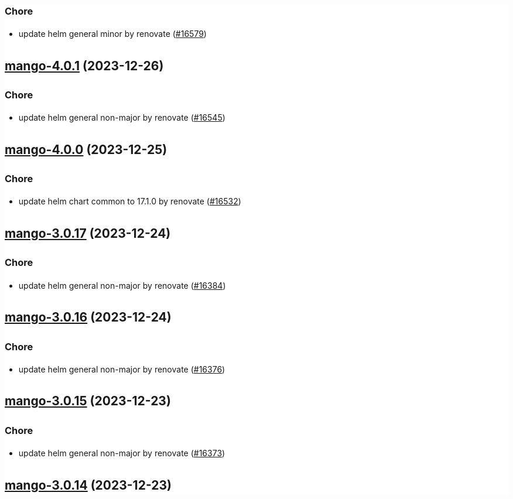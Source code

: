 ### Chore

- update helm general minor by renovate ([#16579](https://github.com/truecharts/charts/issues/16579))

## [mango-4.0.1](https://github.com/truecharts/charts/compare/mango-4.0.0...mango-4.0.1) (2023-12-26)

### Chore

- update helm general non-major by renovate ([#16545](https://github.com/truecharts/charts/issues/16545))

## [mango-4.0.0](https://github.com/truecharts/charts/compare/mango-3.0.17...mango-4.0.0) (2023-12-25)

### Chore

- update helm chart common to 17.1.0 by renovate ([#16532](https://github.com/truecharts/charts/issues/16532))

## [mango-3.0.17](https://github.com/truecharts/charts/compare/mango-3.0.16...mango-3.0.17) (2023-12-24)

### Chore

- update helm general non-major by renovate ([#16384](https://github.com/truecharts/charts/issues/16384))

## [mango-3.0.16](https://github.com/truecharts/charts/compare/mango-3.0.15...mango-3.0.16) (2023-12-24)

### Chore

- update helm general non-major by renovate ([#16376](https://github.com/truecharts/charts/issues/16376))

## [mango-3.0.15](https://github.com/truecharts/charts/compare/mango-3.0.14...mango-3.0.15) (2023-12-23)

### Chore

- update helm general non-major by renovate ([#16373](https://github.com/truecharts/charts/issues/16373))

## [mango-3.0.14](https://github.com/truecharts/charts/compare/mango-3.0.13...mango-3.0.14) (2023-12-23)
